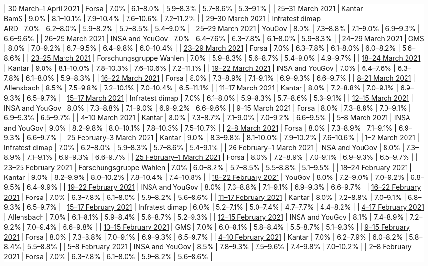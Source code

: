 | [30 March–1 April 2021](2021-04-01-Forsa.html) | Forsa | 7.0% | 6.1–8.0% | 5.9–8.3% | 5.7–8.6% | 5.3–9.1% |
| [25–31 March 2021](2021-03-31-Kantar.html) | Kantar <br> BamS | 9.0% | 8.1–10.1% | 7.9–10.4% | 7.6–10.6% | 7.2–11.2% |
| [29–30 March 2021](2021-03-30-Infratestdimap.html) | Infratest dimap <br> ARD | 7.0% | 6.2–8.0% | 5.9–8.2% | 5.7–8.5% | 5.4–9.0% |
| [25–29 March 2021](2021-03-29-YouGov.html) | YouGov | 8.0% | 7.3–8.8% | 7.1–9.0% | 6.9–9.3% | 6.6–9.6% |
| [26–29 March 2021](2021-03-29-INSAandYouGov.html) | INSA and YouGov | 7.0% | 6.4–7.6% | 6.3–7.8% | 6.1–8.0% | 5.9–8.3% |
| [24–29 March 2021](2021-03-29-GMS.html) | GMS | 8.0% | 7.0–9.2% | 6.7–9.5% | 6.4–9.8% | 6.0–10.4% |
| [23–29 March 2021](2021-03-29-Forsa.html) | Forsa | 7.0% | 6.3–7.8% | 6.1–8.0% | 6.0–8.2% | 5.6–8.6% |
| [23–25 March 2021](2021-03-25-ForschungsgruppeWahlen.html) | Forschungsgruppe Wahlen | 7.0% | 5.9–8.3% | 5.6–8.7% | 5.4–9.0% | 4.9–9.7% |
| [18–24 March 2021](2021-03-24-Kantar.html) | Kantar | 9.0% | 8.1–10.0% | 7.8–10.3% | 7.6–10.6% | 7.2–11.1% |
| [19–22 March 2021](2021-03-22-INSAandYouGov.html) | INSA and YouGov | 7.0% | 6.4–7.6% | 6.3–7.8% | 6.1–8.0% | 5.9–8.3% |
| [16–22 March 2021](2021-03-22-Forsa.html) | Forsa | 8.0% | 7.3–8.9% | 7.1–9.1% | 6.9–9.3% | 6.6–9.7% |
| [8–21 March 2021](2021-03-21-Allensbach.html) | Allensbach | 8.5% | 7.5–9.8% | 7.2–10.1% | 7.0–10.4% | 6.5–11.1% |
| [11–17 March 2021](2021-03-17-Kantar.html) | Kantar | 8.0% | 7.2–8.8% | 7.0–9.1% | 6.9–9.3% | 6.5–9.7% |
| [15–17 March 2021](2021-03-17-Infratestdimap.html) | Infratest dimap | 7.0% | 6.1–8.0% | 5.9–8.3% | 5.7–8.6% | 5.3–9.1% |
| [12–15 March 2021](2021-03-15-INSAandYouGov.html) | INSA and YouGov | 8.0% | 7.3–8.8% | 7.1–9.0% | 6.9–9.2% | 6.6–9.6% |
| [9–15 March 2021](2021-03-15-Forsa.html) | Forsa | 8.0% | 7.3–8.8% | 7.0–9.1% | 6.9–9.3% | 6.5–9.7% |
| [4–10 March 2021](2021-03-10-Kantar.html) | Kantar | 8.0% | 7.3–8.7% | 7.1–9.0% | 7.0–9.2% | 6.6–9.5% |
| [5–8 March 2021](2021-03-08-INSAandYouGov.html) | INSA and YouGov | 9.0% | 8.2–9.8% | 8.0–10.1% | 7.8–10.3% | 7.5–10.7% |
| [2–8 March 2021](2021-03-08-Forsa.html) | Forsa | 8.0% | 7.3–8.9% | 7.1–9.1% | 6.9–9.3% | 6.6–9.7% |
| [25 February–3 March 2021](2021-03-03-Kantar.html) | Kantar | 9.0% | 8.3–9.8% | 8.1–10.0% | 7.9–10.2% | 7.6–10.6% |
| [1–2 March 2021](2021-03-02-Infratestdimap.html) | Infratest dimap | 7.0% | 6.2–8.0% | 5.9–8.3% | 5.7–8.6% | 5.4–9.1% |
| [26 February–1 March 2021](2021-03-01-INSAandYouGov.html) | INSA and YouGov | 8.0% | 7.3–8.9% | 7.1–9.1% | 6.9–9.3% | 6.6–9.7% |
| [25 February–1 March 2021](2021-03-01-Forsa.html) | Forsa | 8.0% | 7.2–8.9% | 7.0–9.1% | 6.9–9.3% | 6.5–9.7% |
| [23–25 February 2021](2021-02-25-ForschungsgruppeWahlen.html) | Forschungsgruppe Wahlen | 7.0% | 6.0–8.2% | 5.7–8.5% | 5.5–8.8% | 5.1–9.5% |
| [18–24 February 2021](2021-02-24-Kantar.html) | Kantar | 9.0% | 8.2–9.9% | 8.0–10.2% | 7.8–10.4% | 7.4–10.8% |
| [18–22 February 2021](2021-02-22-YouGov.html) | YouGov | 8.0% | 7.2–9.0% | 7.0–9.2% | 6.8–9.5% | 6.4–9.9% |
| [19–22 February 2021](2021-02-22-INSAandYouGov.html) | INSA and YouGov | 8.0% | 7.3–8.8% | 7.1–9.1% | 6.9–9.3% | 6.6–9.7% |
| [16–22 February 2021](2021-02-22-Forsa.html) | Forsa | 7.0% | 6.3–7.8% | 6.1–8.0% | 5.9–8.2% | 5.6–8.6% |
| [11–17 February 2021](2021-02-17-Kantar.html) | Kantar | 8.0% | 7.2–8.8% | 7.0–9.1% | 6.8–9.3% | 6.5–9.7% |
| [15–17 February 2021](2021-02-17-Infratestdimap.html) | Infratest dimap | 6.0% | 5.2–7.1% | 5.0–7.4% | 4.7–7.7% | 4.4–8.2% |
| [4–17 February 2021](2021-02-17-Allensbach.html) | Allensbach | 7.0% | 6.1–8.1% | 5.9–8.4% | 5.6–8.7% | 5.2–9.3% |
| [12–15 February 2021](2021-02-15-INSAandYouGov.html) | INSA and YouGov | 8.1% | 7.4–8.9% | 7.2–9.2% | 7.0–9.4% | 6.6–9.8% |
| [10–15 February 2021](2021-02-15-GMS.html) | GMS | 7.0% | 6.0–8.1% | 5.8–8.4% | 5.5–8.7% | 5.1–9.3% |
| [9–15 February 2021](2021-02-15-Forsa.html) | Forsa | 8.0% | 7.3–8.8% | 7.0–9.1% | 6.9–9.3% | 6.5–9.7% |
| [4–10 February 2021](2021-02-10-Kantar.html) | Kantar | 7.0% | 6.2–7.9% | 6.0–8.2% | 5.8–8.4% | 5.5–8.8% |
| [5–8 February 2021](2021-02-08-INSAandYouGov.html) | INSA and YouGov | 8.5% | 7.8–9.3% | 7.5–9.6% | 7.4–9.8% | 7.0–10.2% |
| [2–8 February 2021](2021-02-08-Forsa.html) | Forsa | 7.0% | 6.3–7.8% | 6.1–8.0% | 5.9–8.2% | 5.6–8.6% |